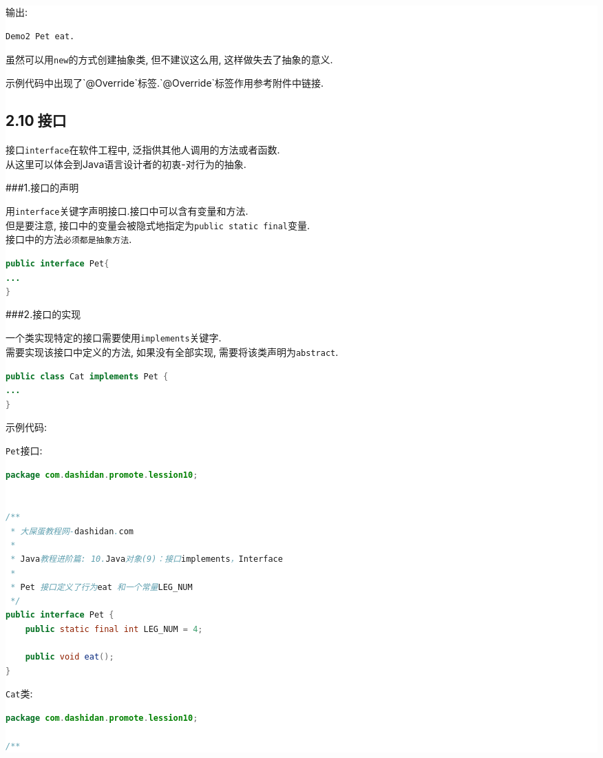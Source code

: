 ```java

```

输出:   

	Demo2 Pet eat.
	
<div class="bs-callout bs-callout-warning">
	<p>虽然可以用<code>new</code>的方式创建抽象类, 但不建议这么用, 这样做失去了抽象的意义.</p>
</div>
<div class="bs-callout bs-callout-info">
	<p>示例代码中出现了`@Override`标签.`@Override`标签作用参考附件中链接.</p>
</div>

2.10 接口
---

接口<code>interface</code>在软件工程中, 泛指供其他人调用的方法或者函数.    
从这里可以体会到Java语言设计者的初衷-对行为的抽象.   

###1.接口的声明

用`interface`关键字声明接口.接口中可以含有变量和方法.   
但是要注意, 接口中的变量会被隐式地指定为`public static final`变量.   
接口中的方法`必须都是抽象方法`.   

```java
public interface Pet{
...
}
```

###2.接口的实现

一个类实现特定的接口需要使用`implements`关键字.   
需要实现该接口中定义的方法, 如果没有全部实现, 需要将该类声明为`abstract`.   

```java
public class Cat implements Pet {
...
}
```

示例代码:

`Pet`接口:

```java
package com.dashidan.promote.lession10;


/**
 * 大屎蛋教程网-dashidan.com
 *
 * Java教程进阶篇: 10.Java对象(9)：接口implements，Interface
 *
 * Pet 接口定义了行为eat 和一个常量LEG_NUM
 */
public interface Pet {
    public static final int LEG_NUM = 4;

    public void eat();
}

```
`Cat`类:
```java
package com.dashidan.promote.lession10;

/**
```